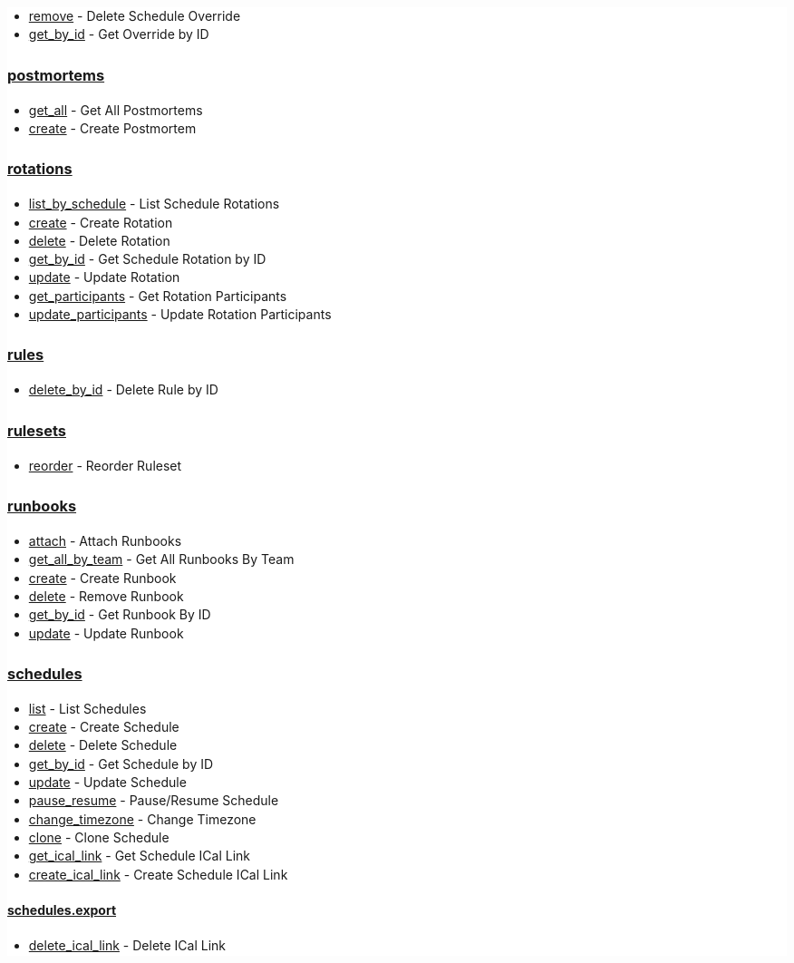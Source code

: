 * [remove](docs/sdks/overrides/README.md#remove) - Delete Schedule Override
* [get_by_id](docs/sdks/overrides/README.md#get_by_id) - Get Override by ID

### [postmortems](docs/sdks/postmortemssdk/README.md)

* [get_all](docs/sdks/postmortemssdk/README.md#get_all) - Get All Postmortems
* [create](docs/sdks/postmortemssdk/README.md#create) - Create Postmortem

### [rotations](docs/sdks/rotations/README.md)

* [list_by_schedule](docs/sdks/rotations/README.md#list_by_schedule) - List Schedule Rotations
* [create](docs/sdks/rotations/README.md#create) - Create Rotation
* [delete](docs/sdks/rotations/README.md#delete) - Delete Rotation
* [get_by_id](docs/sdks/rotations/README.md#get_by_id) - Get Schedule Rotation by ID
* [update](docs/sdks/rotations/README.md#update) - Update Rotation
* [get_participants](docs/sdks/rotations/README.md#get_participants) - Get Rotation Participants
* [update_participants](docs/sdks/rotations/README.md#update_participants) - Update Rotation Participants

### [rules](docs/sdks/rules/README.md)

* [delete_by_id](docs/sdks/rules/README.md#delete_by_id) - Delete Rule by ID

### [rulesets](docs/sdks/rulesets/README.md)

* [reorder](docs/sdks/rulesets/README.md#reorder) - Reorder Ruleset

### [runbooks](docs/sdks/runbookssdk/README.md)

* [attach](docs/sdks/runbookssdk/README.md#attach) - Attach Runbooks
* [get_all_by_team](docs/sdks/runbookssdk/README.md#get_all_by_team) - Get All Runbooks By Team
* [create](docs/sdks/runbookssdk/README.md#create) - Create Runbook
* [delete](docs/sdks/runbookssdk/README.md#delete) - Remove Runbook
* [get_by_id](docs/sdks/runbookssdk/README.md#get_by_id) - Get Runbook By ID
* [update](docs/sdks/runbookssdk/README.md#update) - Update Runbook

### [schedules](docs/sdks/schedulessdk/README.md)

* [list](docs/sdks/schedulessdk/README.md#list) - List Schedules
* [create](docs/sdks/schedulessdk/README.md#create) - Create Schedule
* [delete](docs/sdks/schedulessdk/README.md#delete) - Delete Schedule
* [get_by_id](docs/sdks/schedulessdk/README.md#get_by_id) - Get Schedule by ID
* [update](docs/sdks/schedulessdk/README.md#update) - Update Schedule
* [pause_resume](docs/sdks/schedulessdk/README.md#pause_resume) - Pause/Resume Schedule
* [change_timezone](docs/sdks/schedulessdk/README.md#change_timezone) - Change Timezone
* [clone](docs/sdks/schedulessdk/README.md#clone) - Clone Schedule
* [get_ical_link](docs/sdks/schedulessdk/README.md#get_ical_link) - Get Schedule ICal Link
* [create_ical_link](docs/sdks/schedulessdk/README.md#create_ical_link) - Create Schedule ICal Link

#### [schedules.export](docs/sdks/schedulesexport/README.md)

* [delete_ical_link](docs/sdks/schedulesexport/README.md#delete_ical_link) - Delete ICal Link
